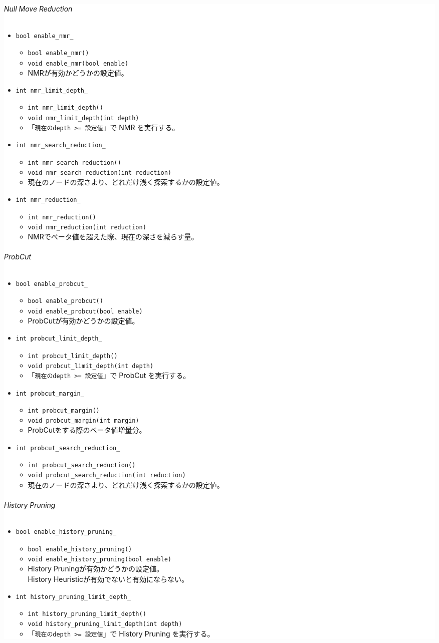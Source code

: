 ###### Null Move Reduction ######

* `bool enable_nmr_`
    * `bool enable_nmr()`
    * `void enable_nmr(bool enable)`
    * NMRが有効かどうかの設定値。

* `int nmr_limit_depth_`
    * `int nmr_limit_depth()`
    * `void nmr_limit_depth(int depth)`
    * 「`現在のdepth >= 設定値`」で NMR を実行する。

* `int nmr_search_reduction_`
    * `int nmr_search_reduction()`
    * `void nmr_search_reduction(int reduction)`
    * 現在のノードの深さより、どれだけ浅く探索するかの設定値。

* `int nmr_reduction_`
    * `int nmr_reduction()`
    * `void nmr_reduction(int reduction)`
    * NMRでベータ値を超えた際、現在の深さを減らす量。

###### ProbCut ######

* `bool enable_probcut_`
    * `bool enable_probcut()`
    * `void enable_probcut(bool enable)`
    * ProbCutが有効かどうかの設定値。

* `int probcut_limit_depth_`
    * `int probcut_limit_depth()`
    * `void probcut_limit_depth(int depth)`
    * 「`現在のdepth >= 設定値`」で ProbCut を実行する。

* `int probcut_margin_`
    * `int probcut_margin()`
    * `void probcut_margin(int margin)`
    * ProbCutをする際のベータ値増量分。

* `int probcut_search_reduction_`
    * `int probcut_search_reduction()`
    * `void probcut_search_reduction(int reduction)`
    * 現在のノードの深さより、どれだけ浅く探索するかの設定値。

###### History Pruning ######

* `bool enable_history_pruning_`
    * `bool enable_history_pruning()`
    * `void enable_history_pruning(bool enable)`
    * History Pruningが有効かどうかの設定値。  
      History Heuristicが有効でないと有効にならない。

* `int history_pruning_limit_depth_`
    * `int history_pruning_limit_depth()`
    * `void history_pruning_limit_depth(int depth)`
    * 「`現在のdepth >= 設定値`」で History Pruning を実行する。
